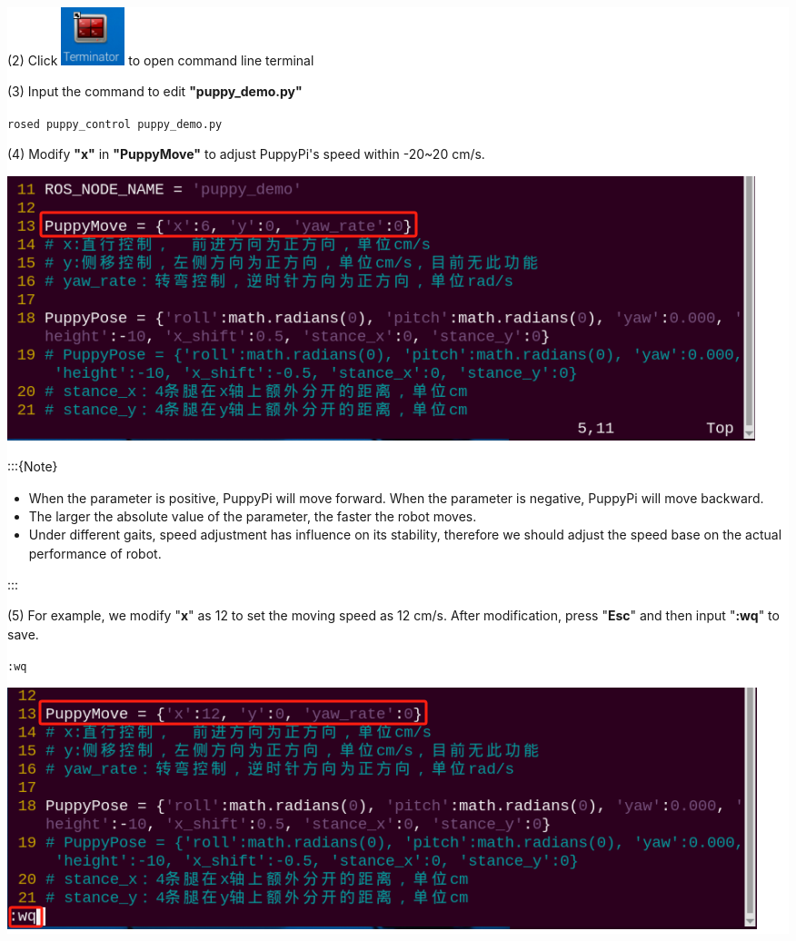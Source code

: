 (2)  Click <img src="../_static/media/chapter_12/section_4/image3.png" style="width:70px" /> to open command line terminal

(3) Input the command to edit **"puppy_demo.py"**

```bash
rosed puppy_control puppy_demo.py
```

(4) Modify **"x"** in **"PuppyMove"** to adjust PuppyPi's speed within -20~20 cm/s.

<img src="../_static/media/chapter_4/section_15/image10.png" class="common_img" />

:::{Note}

* When the parameter is positive, PuppyPi will move forward. When the parameter is negative, PuppyPi will move backward.
* The larger the absolute value of the parameter, the faster the robot moves.
* Under different gaits, speed adjustment has influence on its stability, therefore we should adjust the speed base on the  actual performance of robot.

:::

(5) For example, we modify "**x**" as 12 to set the moving speed as 12 cm/s. After modification, press "**Esc**" and then input "**:wq**" to save.

```bash
:wq
```

<img src="../_static/media/chapter_4/section_15/image12.png" class="common_img" />
